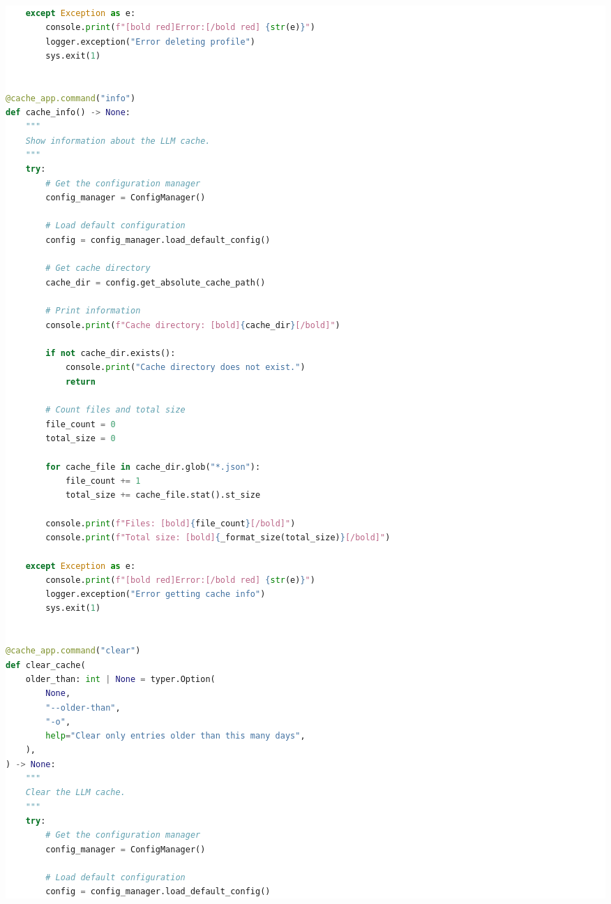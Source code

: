 ```python
    except Exception as e:
        console.print(f"[bold red]Error:[/bold red] {str(e)}")
        logger.exception("Error deleting profile")
        sys.exit(1)


@cache_app.command("info")
def cache_info() -> None:
    """
    Show information about the LLM cache.
    """
    try:
        # Get the configuration manager
        config_manager = ConfigManager()

        # Load default configuration
        config = config_manager.load_default_config()

        # Get cache directory
        cache_dir = config.get_absolute_cache_path()

        # Print information
        console.print(f"Cache directory: [bold]{cache_dir}[/bold]")

        if not cache_dir.exists():
            console.print("Cache directory does not exist.")
            return

        # Count files and total size
        file_count = 0
        total_size = 0

        for cache_file in cache_dir.glob("*.json"):
            file_count += 1
            total_size += cache_file.stat().st_size

        console.print(f"Files: [bold]{file_count}[/bold]")
        console.print(f"Total size: [bold]{_format_size(total_size)}[/bold]")

    except Exception as e:
        console.print(f"[bold red]Error:[/bold red] {str(e)}")
        logger.exception("Error getting cache info")
        sys.exit(1)


@cache_app.command("clear")
def clear_cache(
    older_than: int | None = typer.Option(
        None,
        "--older-than",
        "-o",
        help="Clear only entries older than this many days",
    ),
) -> None:
    """
    Clear the LLM cache.
    """
    try:
        # Get the configuration manager
        config_manager = ConfigManager()

        # Load default configuration
        config = config_manager.load_default_config()
```